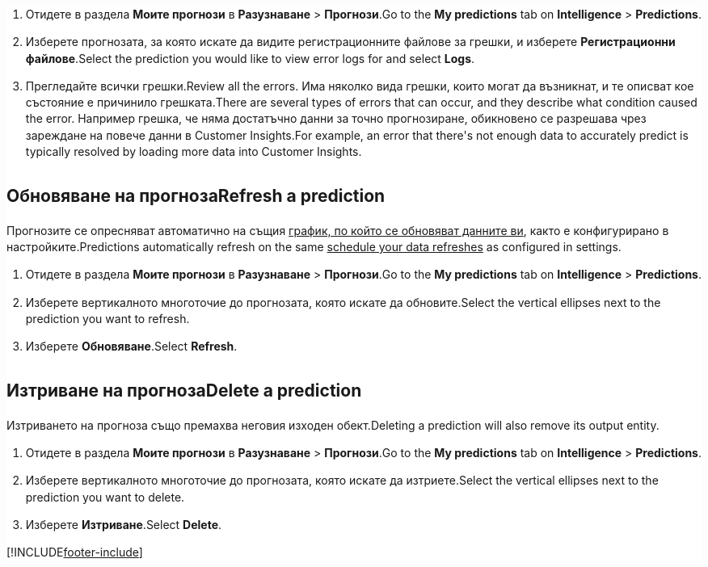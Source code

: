1. <span data-ttu-id="3ad91-278">Отидете в раздела **Моите прогнози** в **Разузнаване** > **Прогнози**.</span><span class="sxs-lookup"><span data-stu-id="3ad91-278">Go to the **My predictions** tab on **Intelligence** > **Predictions**.</span></span>

1. <span data-ttu-id="3ad91-279">Изберете прогнозата, за която искате да видите регистрационните файлове за грешки, и изберете **Регистрационни файлове**.</span><span class="sxs-lookup"><span data-stu-id="3ad91-279">Select the prediction you would like to view error logs for and select **Logs**.</span></span>

1. <span data-ttu-id="3ad91-280">Прегледайте всички грешки.</span><span class="sxs-lookup"><span data-stu-id="3ad91-280">Review all the errors.</span></span> <span data-ttu-id="3ad91-281">Има няколко вида грешки, които могат да възникнат, и те описват кое състояние е причинило грешката.</span><span class="sxs-lookup"><span data-stu-id="3ad91-281">There are several types of errors that can occur, and they describe what condition caused the error.</span></span> <span data-ttu-id="3ad91-282">Например грешка, че няма достатъчно данни за точно прогнозиране, обикновено се разрешава чрез зареждане на повече данни в Customer Insights.</span><span class="sxs-lookup"><span data-stu-id="3ad91-282">For example, an error that there's not enough data to accurately predict is typically resolved by loading more data into Customer Insights.</span></span>

## <a name="refresh-a-prediction"></a><span data-ttu-id="3ad91-283">Обновяване на прогноза</span><span class="sxs-lookup"><span data-stu-id="3ad91-283">Refresh a prediction</span></span>

<span data-ttu-id="3ad91-284">Прогнозите се опресняват автоматично на същия [график, по който се обновяват данните ви](system.md#schedule-tab), както е конфигурирано в настройките.</span><span class="sxs-lookup"><span data-stu-id="3ad91-284">Predictions automatically refresh on the same [schedule your data refreshes](system.md#schedule-tab) as configured in settings.</span></span>

1. <span data-ttu-id="3ad91-285">Отидете в раздела **Моите прогнози** в **Разузнаване** > **Прогнози**.</span><span class="sxs-lookup"><span data-stu-id="3ad91-285">Go to the **My predictions** tab on **Intelligence** > **Predictions**.</span></span>

1. <span data-ttu-id="3ad91-286">Изберете вертикалното многоточие до прогнозата, която искате да обновите.</span><span class="sxs-lookup"><span data-stu-id="3ad91-286">Select the vertical ellipses next to the prediction you want to refresh.</span></span>

1. <span data-ttu-id="3ad91-287">Изберете **Обновяване**.</span><span class="sxs-lookup"><span data-stu-id="3ad91-287">Select **Refresh**.</span></span>

## <a name="delete-a-prediction"></a><span data-ttu-id="3ad91-288">Изтриване на прогноза</span><span class="sxs-lookup"><span data-stu-id="3ad91-288">Delete a prediction</span></span>

<span data-ttu-id="3ad91-289">Изтриването на прогноза също премахва неговия изходен обект.</span><span class="sxs-lookup"><span data-stu-id="3ad91-289">Deleting a prediction will also remove its output entity.</span></span>

1. <span data-ttu-id="3ad91-290">Отидете в раздела **Моите прогнози** в **Разузнаване** > **Прогнози**.</span><span class="sxs-lookup"><span data-stu-id="3ad91-290">Go to the **My predictions** tab on **Intelligence** > **Predictions**.</span></span>

1. <span data-ttu-id="3ad91-291">Изберете вертикалното многоточие до прогнозата, която искате да изтриете.</span><span class="sxs-lookup"><span data-stu-id="3ad91-291">Select the vertical ellipses next to the prediction you want to delete.</span></span>

1. <span data-ttu-id="3ad91-292">Изберете **Изтриване**.</span><span class="sxs-lookup"><span data-stu-id="3ad91-292">Select **Delete**.</span></span>


[!INCLUDE[footer-include](../includes/footer-banner.md)]
